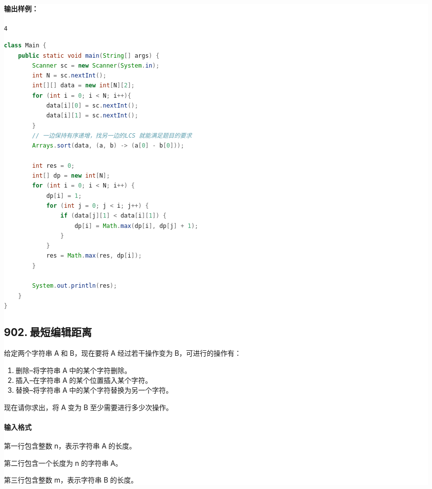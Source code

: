 #### 输出样例：

```
4
```

```java
class Main {
    public static void main(String[] args) {
        Scanner sc = new Scanner(System.in);
        int N = sc.nextInt();
        int[][] data = new int[N][2];
        for (int i = 0; i < N; i++){
            data[i][0] = sc.nextInt();
            data[i][1] = sc.nextInt();
        }
        // 一边保持有序递增，找另一边的LCS 就能满足题目的要求
        Arrays.sort(data, (a, b) -> (a[0] - b[0]));
        
        int res = 0;
        int[] dp = new int[N];
        for (int i = 0; i < N; i++) {
            dp[i] = 1;
            for (int j = 0; j < i; j++) {
                if (data[j][1] < data[i][1]) {
                    dp[i] = Math.max(dp[i], dp[j] + 1);
                }
            }
            res = Math.max(res, dp[i]);
        }
        
        System.out.println(res);
    }
}
```



## 902. 最短编辑距离

给定两个字符串 A 和 B，现在要将 A 经过若干操作变为 B，可进行的操作有：

1. 删除–将字符串 A 中的某个字符删除。
2. 插入–在字符串 A 的某个位置插入某个字符。
3. 替换–将字符串 A 中的某个字符替换为另一个字符。

现在请你求出，将 A 变为 B 至少需要进行多少次操作。

#### 输入格式

第一行包含整数 n，表示字符串 A 的长度。

第二行包含一个长度为 n 的字符串 A。

第三行包含整数 m，表示字符串 B 的长度。
